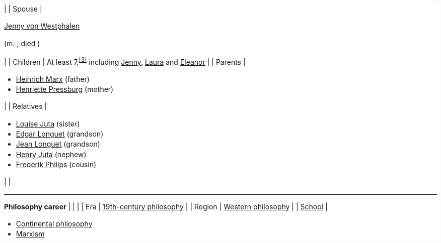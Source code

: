 

 |
| Spouse | 

[Jenny von Westphalen](https://en.wikipedia.org/wiki/Jenny_von_Westphalen "Jenny von Westphalen")





(m. ; died )



 |
| Children | At least 7,<sup id="cite_ref-PadoverXXV_4-0"><a href="https://en.wikipedia.org/wiki/Karl_Marx#cite_note-PadoverXXV-4">[3]</a></sup> including [Jenny](https://en.wikipedia.org/wiki/Jenny_Longuet "Jenny Longuet"), [Laura](https://en.wikipedia.org/wiki/Laura_Marx "Laura Marx") and [Eleanor](https://en.wikipedia.org/wiki/Eleanor_Marx "Eleanor Marx") |
| Parents | 

-   [Heinrich Marx](https://en.wikipedia.org/wiki/Heinrich_Marx "Heinrich Marx") (father)
-   [Henriette Pressburg](https://en.wikipedia.org/wiki/Henriette_Pressburg "Henriette Pressburg") (mother)



 |
| Relatives | 

-   [Louise Juta](https://en.wikipedia.org/wiki/Louise_Juta "Louise Juta") (sister)
-   [Edgar Longuet](https://en.wikipedia.org/wiki/Edgar_Longuet "Edgar Longuet") (grandson)
-   [Jean Longuet](https://en.wikipedia.org/wiki/Jean_Longuet "Jean Longuet") (grandson)
-   [Henry Juta](https://en.wikipedia.org/wiki/Henry_Juta "Henry Juta") (nephew)
-   [Frederik Philips](https://en.wikipedia.org/wiki/Frederik_Philips "Frederik Philips") (cousin)



 |
| 

---

**Philosophy career** |
|  |
| Era | [19th-century philosophy](https://en.wikipedia.org/wiki/19th-century_philosophy "19th-century philosophy") |
| Region | [Western philosophy](https://en.wikipedia.org/wiki/Western_philosophy "Western philosophy") |
| [School](https://en.wikipedia.org/wiki/List_of_schools_of_philosophy "List of schools of philosophy") | 

-   [Continental philosophy](https://en.wikipedia.org/wiki/Continental_philosophy "Continental philosophy")
-   [Marxism](https://en.wikipedia.org/wiki/Marxism "Marxism")


